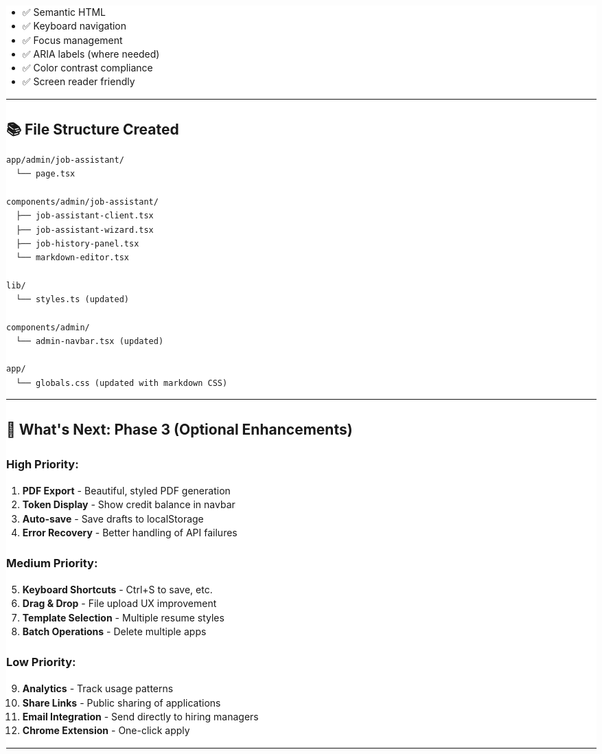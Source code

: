 - ✅ Semantic HTML
- ✅ Keyboard navigation
- ✅ Focus management
- ✅ ARIA labels (where needed)
- ✅ Color contrast compliance
- ✅ Screen reader friendly

---

## 📚 File Structure Created

```
app/admin/job-assistant/
  └── page.tsx

components/admin/job-assistant/
  ├── job-assistant-client.tsx
  ├── job-assistant-wizard.tsx
  ├── job-history-panel.tsx
  └── markdown-editor.tsx

lib/
  └── styles.ts (updated)

components/admin/
  └── admin-navbar.tsx (updated)

app/
  └── globals.css (updated with markdown CSS)
```

---

## 🚀 What's Next: Phase 3 (Optional Enhancements)

### High Priority:

1. **PDF Export** - Beautiful, styled PDF generation
2. **Token Display** - Show credit balance in navbar
3. **Auto-save** - Save drafts to localStorage
4. **Error Recovery** - Better handling of API failures

### Medium Priority:

5. **Keyboard Shortcuts** - Ctrl+S to save, etc.
6. **Drag & Drop** - File upload UX improvement
7. **Template Selection** - Multiple resume styles
8. **Batch Operations** - Delete multiple apps

### Low Priority:

9. **Analytics** - Track usage patterns
10. **Share Links** - Public sharing of applications
11. **Email Integration** - Send directly to hiring managers
12. **Chrome Extension** - One-click apply

---